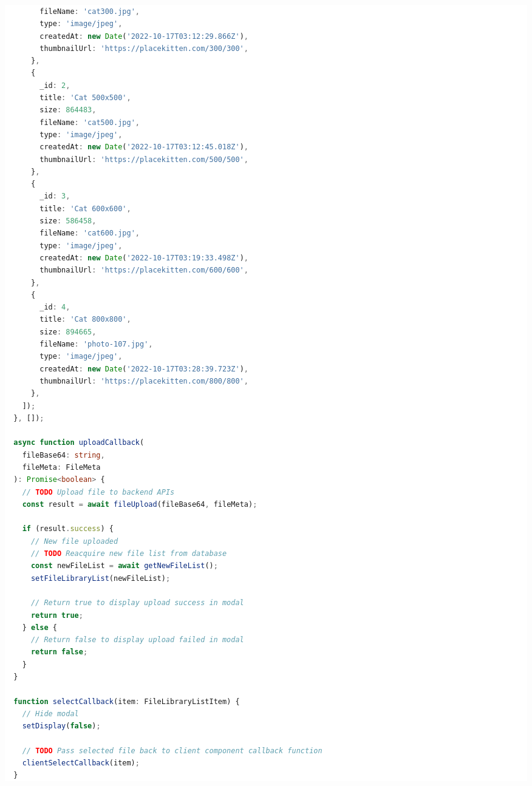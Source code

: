 ```typescript
        fileName: 'cat300.jpg',
        type: 'image/jpeg',
        createdAt: new Date('2022-10-17T03:12:29.866Z'),
        thumbnailUrl: 'https://placekitten.com/300/300',
      },
      {
        _id: 2,
        title: 'Cat 500x500',
        size: 864483,
        fileName: 'cat500.jpg',
        type: 'image/jpeg',
        createdAt: new Date('2022-10-17T03:12:45.018Z'),
        thumbnailUrl: 'https://placekitten.com/500/500',
      },
      {
        _id: 3,
        title: 'Cat 600x600',
        size: 586458,
        fileName: 'cat600.jpg',
        type: 'image/jpeg',
        createdAt: new Date('2022-10-17T03:19:33.498Z'),
        thumbnailUrl: 'https://placekitten.com/600/600',
      },
      {
        _id: 4,
        title: 'Cat 800x800',
        size: 894665,
        fileName: 'photo-107.jpg',
        type: 'image/jpeg',
        createdAt: new Date('2022-10-17T03:28:39.723Z'),
        thumbnailUrl: 'https://placekitten.com/800/800',
      },
    ]);
  }, []);

  async function uploadCallback(
    fileBase64: string,
    fileMeta: FileMeta
  ): Promise<boolean> {
    // TODO Upload file to backend APIs
    const result = await fileUpload(fileBase64, fileMeta);

    if (result.success) {
      // New file uploaded
      // TODO Reacquire new file list from database
      const newFileList = await getNewFileList();
      setFileLibraryList(newFileList);

      // Return true to display upload success in modal
      return true;
    } else {
      // Return false to display upload failed in modal
      return false;
    }
  }

  function selectCallback(item: FileLibraryListItem) {
    // Hide modal
    setDisplay(false);

    // TODO Pass selected file back to client component callback function
    clientSelectCallback(item);
  }
```